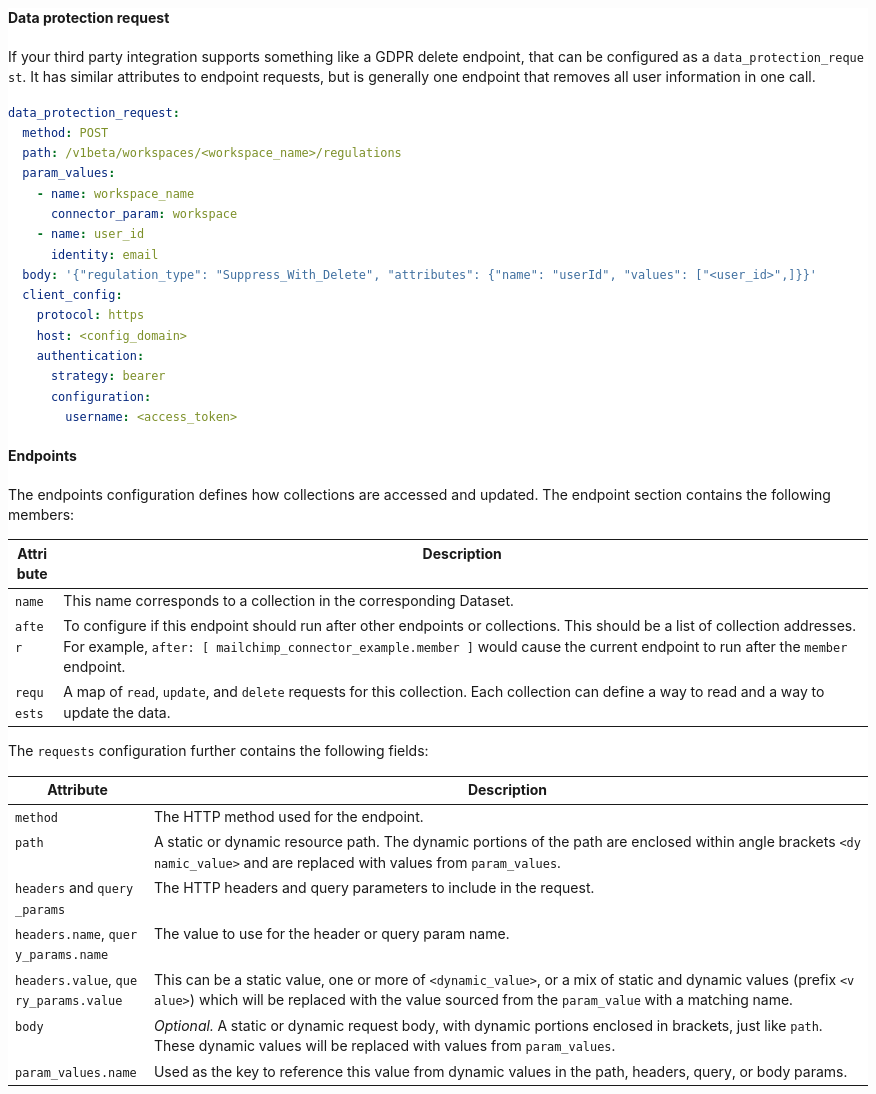 #### Data protection request

If your third party integration supports something like a GDPR delete endpoint, that can be configured as a `data_protection_request`. It has similar attributes to endpoint requests, but is generally one endpoint that removes all user information in one call.

```yaml
data_protection_request:
  method: POST
  path: /v1beta/workspaces/<workspace_name>/regulations
  param_values:
    - name: workspace_name
      connector_param: workspace
    - name: user_id
      identity: email
  body: '{"regulation_type": "Suppress_With_Delete", "attributes": {"name": "userId", "values": ["<user_id>",]}}'
  client_config:
    protocol: https
    host: <config_domain>
    authentication:
      strategy: bearer
      configuration:
        username: <access_token>
```

#### Endpoints

The endpoints configuration defines how collections are accessed and updated. The endpoint section contains the following members:

| Attribute  | Description                                                                                                                                                                                                                                                     |
| ---------- | --------------------------------------------------------------------------------------------------------------------------------------------------------------------------------------------------------------------------------------------------------------- |
| `name`     | This name corresponds to a collection in the corresponding Dataset.                                                                                                                                                                                             |
| `after`    | To configure if this endpoint should run after other endpoints or collections. This should be a list of collection addresses. For example, `after: [ mailchimp_connector_example.member ]` would cause the current endpoint to run after the `member` endpoint. |
| `requests` | A map of `read`, `update`, and `delete` requests for this collection. Each collection can define a way to read and a way to update the data.                                                                                                                    |

The `requests` configuration further contains the following fields:

| Attribute                             | Description                                                                                                                                                                                                                                                                                                                                |
| ------------------------------------- | ------------------------------------------------------------------------------------------------------------------------------------------------------------------------------------------------------------------------------------------------------------------------------------------------------------------------------------------ |
| `method`                              | The HTTP method used for the endpoint.                                                                                                                                                                                                                                                                                                     |
| `path`                                | A static or dynamic resource path. The dynamic portions of the path are enclosed within angle brackets `<dynamic_value>` and are replaced with values from `param_values`.                                                                                                                                                                 |
| `headers` and `query_params`          | The HTTP headers and query parameters to include in the request.                                                                                                                                                                                                                                                                           |
| `headers.name`, `query_params.name`   | The value to use for the header or query param name.                                                                                                                                                                                                                                                                                       |
| `headers.value`, `query_params.value` | This can be a static value, one or more of `<dynamic_value>`, or a mix of static and dynamic values (prefix `<value>`) which will be replaced with the value sourced from the `param_value` with a matching name.                                                                                                                          |
| `body`                                | _Optional._ A static or dynamic request body, with dynamic portions enclosed in brackets, just like `path`. These dynamic values will be replaced with values from `param_values`.                                                                                                                                                         |
| `param_values.name`                   | Used as the key to reference this value from dynamic values in the path, headers, query, or body params.                                                                                                                                                                                                                                   |